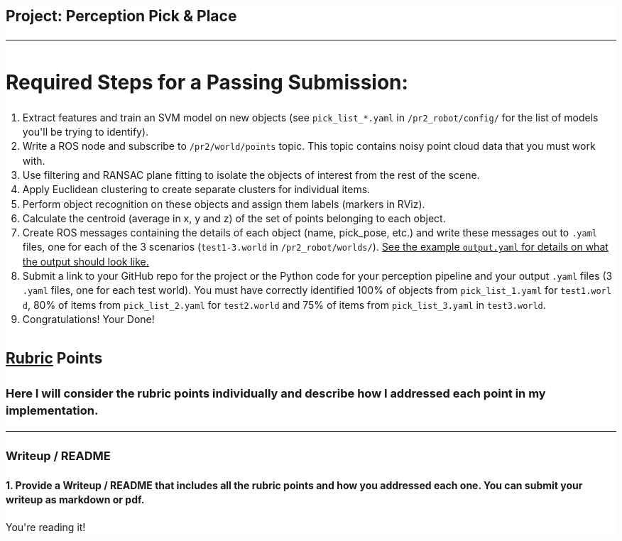 ## Project: Perception Pick & Place

---

# Required Steps for a Passing Submission:
1. Extract features and train an SVM model on new objects (see `pick_list_*.yaml` in `/pr2_robot/config/` for the list of models you'll be trying to identify). 
2. Write a ROS node and subscribe to `/pr2/world/points` topic. This topic contains noisy point cloud data that you must work with.
3. Use filtering and RANSAC plane fitting to isolate the objects of interest from the rest of the scene.
4. Apply Euclidean clustering to create separate clusters for individual items.
5. Perform object recognition on these objects and assign them labels (markers in RViz).
6. Calculate the centroid (average in x, y and z) of the set of points belonging to each object.
7. Create ROS messages containing the details of each object (name, pick_pose, etc.) and write these messages out to `.yaml` files, one for each of the 3 scenarios (`test1-3.world` in `/pr2_robot/worlds/`).  [See the example `output.yaml` for details on what the output should look like.](https://github.com/udacity/RoboND-Perception-Project/blob/master/pr2_robot/config/output.yaml)  
8. Submit a link to your GitHub repo for the project or the Python code for your perception pipeline and your output `.yaml` files (3 `.yaml` files, one for each test world).  You must have correctly identified 100% of objects from `pick_list_1.yaml` for `test1.world`, 80% of items from `pick_list_2.yaml` for `test2.world` and 75% of items from `pick_list_3.yaml` in `test3.world`.
9. Congratulations!  Your Done!

## [Rubric](https://review.udacity.com/#!/rubrics/1067/view) Points
### Here I will consider the rubric points individually and describe how I addressed each point in my implementation.  

---
### Writeup / README

#### 1. Provide a Writeup / README that includes all the rubric points and how you addressed each one.  You can submit your writeup as markdown or pdf.  

You're reading it!
